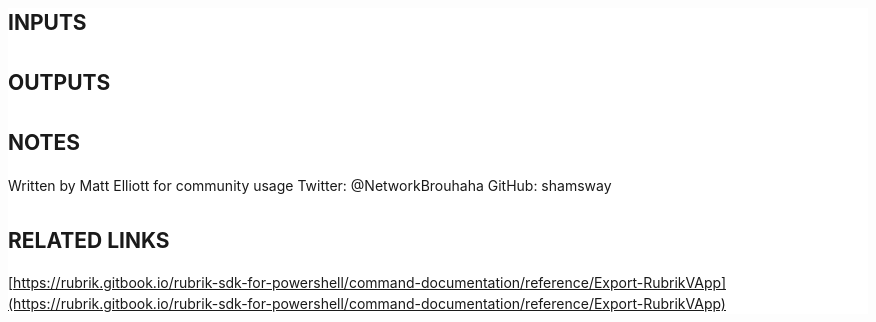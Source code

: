 ## INPUTS

## OUTPUTS

## NOTES

Written by Matt Elliott for community usage Twitter: @NetworkBrouhaha GitHub: shamsway

## RELATED LINKS

[https://rubrik.gitbook.io/rubrik-sdk-for-powershell/command-documentation/reference/Export-RubrikVApp](https://rubrik.gitbook.io/rubrik-sdk-for-powershell/command-documentation/reference/Export-RubrikVApp)

